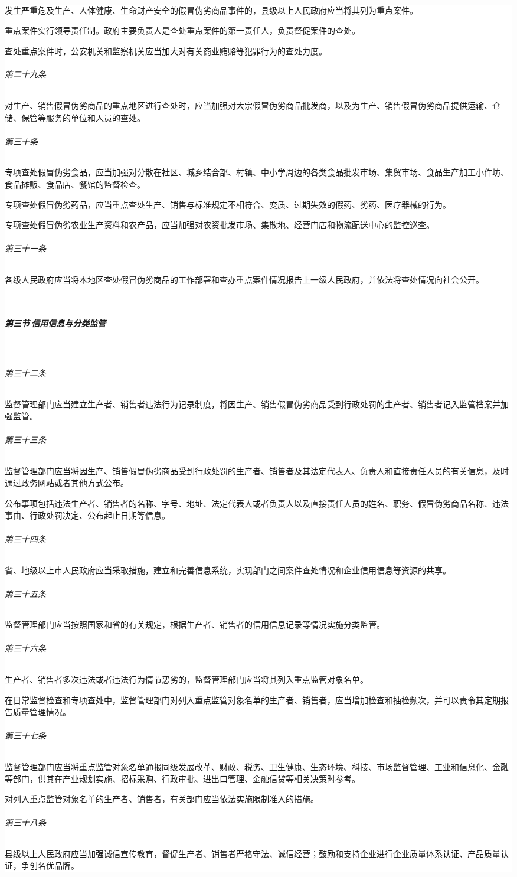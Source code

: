 发生严重危及生产、人体健康、生命财产安全的假冒伪劣商品事件的，县级以上人民政府应当将其列为重点案件。

重点案件实行领导责任制。政府主要负责人是查处重点案件的第一责任人，负责督促案件的查处。

查处重点案件时，公安机关和监察机关应当加大对有关商业贿赂等犯罪行为的查处力度。

###### 第二十九条

对生产、销售假冒伪劣商品的重点地区进行查处时，应当加强对大宗假冒伪劣商品批发商，以及为生产、销售假冒伪劣商品提供运输、仓储、保管等服务的单位和人员的查处。

###### 第三十条

专项查处假冒伪劣食品，应当加强对分散在社区、城乡结合部、村镇、中小学周边的各类食品批发市场、集贸市场、食品生产加工小作坊、食品摊贩、食品店、餐馆的监督检查。

专项查处假冒伪劣药品，应当重点查处生产、销售与标准规定不相符合、变质、过期失效的假药、劣药、医疗器械的行为。

专项查处假冒伪劣农业生产资料和农产品，应当加强对农资批发市场、集散地、经营门店和物流配送中心的监控巡查。

###### 第三十一条

各级人民政府应当将本地区查处假冒伪劣商品的工作部署和查办重点案件情况报告上一级人民政府，并依法将查处情况向社会公开。

​

##### 第三节 信用信息与分类监管

​

###### 第三十二条

监督管理部门应当建立生产者、销售者违法行为记录制度，将因生产、销售假冒伪劣商品受到行政处罚的生产者、销售者记入监管档案并加强监管。

###### 第三十三条

监督管理部门应当将因生产、销售假冒伪劣商品受到行政处罚的生产者、销售者及其法定代表人、负责人和直接责任人员的有关信息，及时通过政务网站或者其他方式公布。

公布事项包括违法生产者、销售者的名称、字号、地址、法定代表人或者负责人以及直接责任人员的姓名、职务、假冒伪劣商品名称、违法事由、行政处罚决定、公布起止日期等信息。

###### 第三十四条

省、地级以上市人民政府应当采取措施，建立和完善信息系统，实现部门之间案件查处情况和企业信用信息等资源的共享。

###### 第三十五条

监督管理部门应当按照国家和省的有关规定，根据生产者、销售者的信用信息记录等情况实施分类监管。

###### 第三十六条

生产者、销售者多次违法或者违法行为情节恶劣的，监督管理部门应当将其列入重点监管对象名单。

在日常监督检查和专项查处中，监督管理部门对列入重点监管对象名单的生产者、销售者，应当增加检查和抽检频次，并可以责令其定期报告质量管理情况。

###### 第三十七条

监督管理部门应当将重点监管对象名单通报同级发展改革、财政、税务、卫生健康、生态环境、科技、市场监督管理、工业和信息化、金融等部门，供其在产业规划实施、招标采购、行政审批、进出口管理、金融信贷等相关决策时参考。

对列入重点监管对象名单的生产者、销售者，有关部门应当依法实施限制准入的措施。

###### 第三十八条

县级以上人民政府应当加强诚信宣传教育，督促生产者、销售者严格守法、诚信经营；鼓励和支持企业进行企业质量体系认证、产品质量认证，争创名优品牌。
